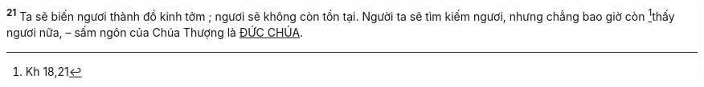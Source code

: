 <sup><b>21</b></sup> Ta sẽ biến ngươi thành đồ kinh tởm ; ngươi sẽ không còn tồn tại. Người ta sẽ tìm kiếm ngươi, nhưng chẳng bao giờ còn [^9@-8bd80990-e698-4c25-9086-b30584d17e00]thấy ngươi nữa, – sấm ngôn của Chúa Thượng là [ĐỨC CHÚA]().

[^1-8bd80990-e698-4c25-9086-b30584d17e00]: Ch. 26-27 nói về số phận bi thảm của thành Tia, một trung tâm thương mại của xứ Phê-ni-xi nổi tiếng nhất thời ấy. Thành được xây trên một hòn đảo. Tia là một trong những xứ cổ võ việc chống lại Na-bu-cô-đô-nô-xo. Năm 594, Tia phái một sứ bộ đến Giê-ru-sa-lem nhằm mục đích kêu gọi liên minh chống lại Na-bu-cô-đô-nô-xo (ngôn sứ Giê-rê-mi-a đã trả lời việc này ở Gr 27,2-11). Vì thế, sau khi hạ Giê-ru-sa-lem (Tia đã bỏ rơi Giê-ru-sa-lem, lại còn thích thú vì thành bị sụp đổ), Na-bu-cô-đô-nô-xo đã tấn công Tia. – Các sấm ngôn hạch tội Tia của Ed khác nhau. Ch. 26 có thể chia làm ba phần : a. bao vây và triệt hạ Tia (cc. 1-14) ; b. âm vang của tai hoạ tại các đảo (cc. 15-18) ; c. thành chìm xuống biển (cc. 19-21).
[^2-8bd80990-e698-4c25-9086-b30584d17e00]: Tức là năm 587-586. LXX đọc là *năm thứ mười hai* và *tháng thứ nhất*, tức là tháng tư năm 586.
[^3-8bd80990-e698-4c25-9086-b30584d17e00]: *Các con gái của nó* : kiểu nói Híp-ri chỉ các thành duyên hải lệ thuộc Tia.
[^4-8bd80990-e698-4c25-9086-b30584d17e00]: *Một đoàn lũ và một đám dân đông đảo* : HR ; *Một đoàn lũ gồm nhiều dân* : LXX.
[^5-8bd80990-e698-4c25-9086-b30584d17e00]: *Các bia đá*. Có lẽ ám chỉ hai cột bằng *vàng và kính ánh màu ngọc bích*, ở cổng chính vào đền Men-ca, vị thần chính của thành Tia (x. Hérodote II, 44).
[^6-8bd80990-e698-4c25-9086-b30584d17e00]: Thành Tia bị quân đội của vua Na-bu-cô-đô-nô-xo bao vây năm 585, kéo dài mười ba tháng trời. Vua Ba-by-lon không thu được gì đáng kể, vì không có nhiều tàu bè để tấn công. Việc thành Tia bị sụp đổ hoàn toàn như ngôn sứ loan báo ở đây xảy ra thời A-lê-xan-đê Đại Đế. Ông chiếm và triệt hạ thành Tia năm 332.
[^7-8bd80990-e698-4c25-9086-b30584d17e00]: Tia là thương cảng lớn ở Địa Trung Hải. Ngôn sứ trình bày thành phố buôn bán sầm uất này như một dinh thự đồ sộ sụp đổ trước sự kinh ngạc của những người vẫn thán phục. Cc. 17-18 theo thể văn ai ca (x. 19,1 tt).
[^8-8bd80990-e698-4c25-9086-b30584d17e00]: *Các hải đảo* là những thành phố duyên hải Địa Trung Hải và cả những miền duyên hải xa xôi có tàu bè đến buôn bán với Tia.
[^1@-8bd80990-e698-4c25-9086-b30584d17e00]: Ed 25,3
[^2@-8bd80990-e698-4c25-9086-b30584d17e00]: Is 23,5
[^3@-8bd80990-e698-4c25-9086-b30584d17e00]: Ed 29,17-21
[^4@-8bd80990-e698-4c25-9086-b30584d17e00]: Ed 4,1-3
[^5@-8bd80990-e698-4c25-9086-b30584d17e00]: Is 24,8-9; Gr 25,10; Kh 18,22
[^6@-8bd80990-e698-4c25-9086-b30584d17e00]: Gn 3,6
[^7@-8bd80990-e698-4c25-9086-b30584d17e00]: Kh 18,9-19
[^9@-8bd80990-e698-4c25-9086-b30584d17e00]: Kh 18,21